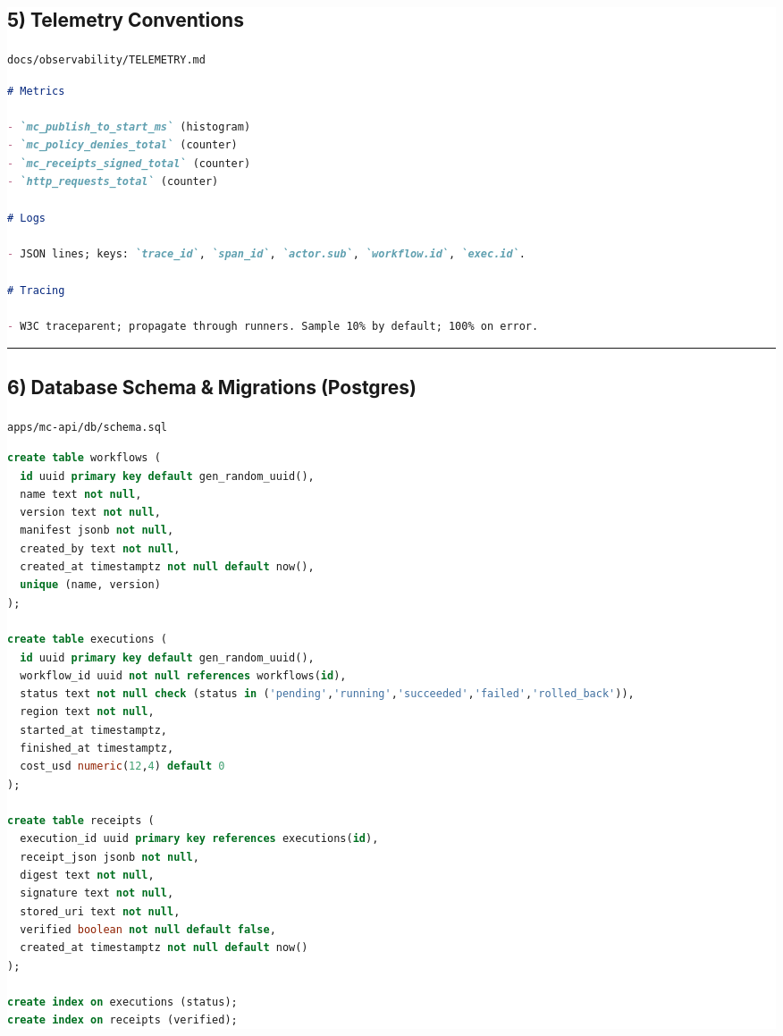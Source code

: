 
## 5) Telemetry Conventions

`docs/observability/TELEMETRY.md`

```md
# Metrics

- `mc_publish_to_start_ms` (histogram)
- `mc_policy_denies_total` (counter)
- `mc_receipts_signed_total` (counter)
- `http_requests_total` (counter)

# Logs

- JSON lines; keys: `trace_id`, `span_id`, `actor.sub`, `workflow.id`, `exec.id`.

# Tracing

- W3C traceparent; propagate through runners. Sample 10% by default; 100% on error.
```

---

## 6) Database Schema & Migrations (Postgres)

`apps/mc-api/db/schema.sql`

```sql
create table workflows (
  id uuid primary key default gen_random_uuid(),
  name text not null,
  version text not null,
  manifest jsonb not null,
  created_by text not null,
  created_at timestamptz not null default now(),
  unique (name, version)
);

create table executions (
  id uuid primary key default gen_random_uuid(),
  workflow_id uuid not null references workflows(id),
  status text not null check (status in ('pending','running','succeeded','failed','rolled_back')),
  region text not null,
  started_at timestamptz,
  finished_at timestamptz,
  cost_usd numeric(12,4) default 0
);

create table receipts (
  execution_id uuid primary key references executions(id),
  receipt_json jsonb not null,
  digest text not null,
  signature text not null,
  stored_uri text not null,
  verified boolean not null default false,
  created_at timestamptz not null default now()
);

create index on executions (status);
create index on receipts (verified);
```
